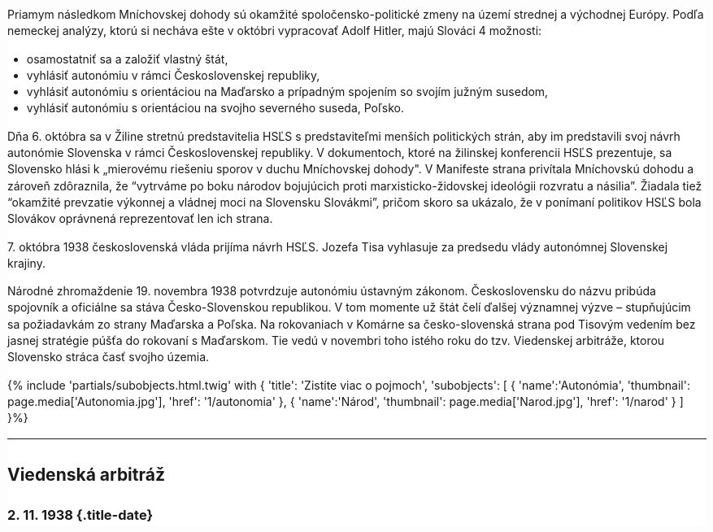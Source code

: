 Priamym následkom Mníchovskej dohody sú okamžité spoločensko-politické zmeny na území strednej a východnej Európy. Podľa nemeckej analýzy, ktorú si necháva ešte v októbri vypracovať Adolf Hitler, majú Slováci 4 možnosti: 

- osamostatniť sa a založiť vlastný štát,
- vyhlásiť autonómiu v rámci Československej republiky,
- vyhlásiť autonómiu s orientáciou na Maďarsko a prípadným spojením so svojím južným susedom,
- vyhlásiť autonómiu s orientáciou na svojho severného suseda, Poľsko. 

Dňa 6. októbra sa v Žiline stretnú predstavitelia HSĽS s predstaviteľmi menších politických strán, aby im predstavili svoj návrh autonómie Slovenska v rámci Československej republiky. V dokumentoch, ktoré na žilinskej konferencii HSĽS prezentuje, sa Slovensko hlási k „mierovému riešeniu sporov v duchu Mníchovskej dohody". V Manifeste strana privítala Mníchovskú dohodu a zároveň zdôraznila, že “vytrváme po boku národov bojujúcich proti marxisticko-židovskej ideológii rozvratu a násilia”. Žiadala tiež “okamžité prevzatie výkonnej a vládnej moci na Slovensku Slovákmi”, pričom skoro sa ukázalo, že v ponímaní politikov HSĽS bola Slovákov oprávnená reprezentovať len ich strana. 

<div class="highlight">
<p>
7. októbra 1938 československá vláda prijíma návrh HSĽS. Jozefa Tisa vyhlasuje za predsedu vlády autonómnej Slovenskej krajiny.
</p>
</div>

Národné zhromaždenie 19. novembra 1938 potvrdzuje autonómiu ústavným zákonom. Československu do názvu pribúda spojovník a oficiálne sa stáva Česko-Slovenskou republikou. V tom momente už štát čelí ďalšej významnej výzve – stupňujúcim sa požiadavkám zo strany Maďarska a Poľska. Na rokovaniach v Komárne sa česko-slovenská strana pod Tisovým vedením bez jasnej stratégie púšťa do rokovaní s Maďarskom. Tie vedú v novembri toho istého roku do tzv. Viedenskej arbitráže, ktorou Slovensko stráca časť svojho územia.

{% include 'partials/subobjects.html.twig' with {
    'title': 'Zistite viac o pojmoch',
    'subobjects': [
        {
            'name':'Autonómia', 
            'thumbnail': page.media['Autonomia.jpg'],
            'href': '1/autonomia'
        },
        {
            'name':'Národ', 
            'thumbnail': page.media['Narod.jpg'],
            'href': '1/narod'
        }
    ]
}%}

---
## Viedenská arbitráž
### 2. 11. 1938  {.title-date}
